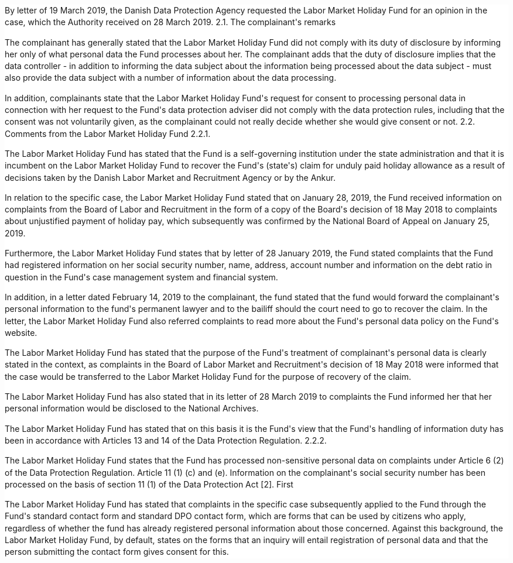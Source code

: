 By letter of 19 March 2019, the Danish Data Protection Agency requested the Labor Market Holiday Fund for an opinion in the case, which the Authority received on 28 March 2019.
2.1. The complainant's remarks

The complainant has generally stated that the Labor Market Holiday Fund did not comply with its duty of disclosure by informing her only of what personal data the Fund processes about her. The complainant adds that the duty of disclosure implies that the data controller - in addition to informing the data subject about the information being processed about the data subject - must also provide the data subject with a number of information about the data processing.

In addition, complainants state that the Labor Market Holiday Fund's request for consent to processing personal data in connection with her request to the Fund's data protection adviser did not comply with the data protection rules, including that the consent was not voluntarily given, as the complainant could not really decide whether she would give consent or not.
2.2. Comments from the Labor Market Holiday Fund
2.2.1.

The Labor Market Holiday Fund has stated that the Fund is a self-governing institution under the state administration and that it is incumbent on the Labor Market Holiday Fund to recover the Fund's (state's) claim for unduly paid holiday allowance as a result of decisions taken by the Danish Labor Market and Recruitment Agency or by the Ankur.

In relation to the specific case, the Labor Market Holiday Fund stated that on January 28, 2019, the Fund received information on complaints from the Board of Labor and Recruitment in the form of a copy of the Board's decision of 18 May 2018 to complaints about unjustified payment of holiday pay, which subsequently was confirmed by the National Board of Appeal on January 25, 2019.

Furthermore, the Labor Market Holiday Fund states that by letter of 28 January 2019, the Fund stated complaints that the Fund had registered information on her social security number, name, address, account number and information on the debt ratio in question in the Fund's case management system and financial system.

In addition, in a letter dated February 14, 2019 to the complainant, the fund stated that the fund would forward the complainant's personal information to the fund's permanent lawyer and to the bailiff should the court need to go to recover the claim. In the letter, the Labor Market Holiday Fund also referred complaints to read more about the Fund's personal data policy on the Fund's website.

The Labor Market Holiday Fund has stated that the purpose of the Fund's treatment of complainant's personal data is clearly stated in the context, as complaints in the Board of Labor Market and Recruitment's decision of 18 May 2018 were informed that the case would be transferred to the Labor Market Holiday Fund for the purpose of recovery of the claim.

The Labor Market Holiday Fund has also stated that in its letter of 28 March 2019 to complaints the Fund informed her that her personal information would be disclosed to the National Archives.

The Labor Market Holiday Fund has stated that on this basis it is the Fund's view that the Fund's handling of information duty has been in accordance with Articles 13 and 14 of the Data Protection Regulation.
2.2.2.

The Labor Market Holiday Fund states that the Fund has processed non-sensitive personal data on complaints under Article 6 (2) of the Data Protection Regulation. Article 11 (1) (c) and (e). Information on the complainant's social security number has been processed on the basis of section 11 (1) of the Data Protection Act \[2\]. First

The Labor Market Holiday Fund has stated that complaints in the specific case subsequently applied to the Fund through the Fund's standard contact form and standard DPO contact form, which are forms that can be used by citizens who apply, regardless of whether the fund has already registered personal information about those concerned. Against this background, the Labor Market Holiday Fund, by default, states on the forms that an inquiry will entail registration of personal data and that the person submitting the contact form gives consent for this.
